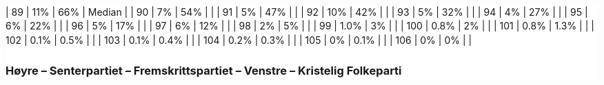 | 89 | 11% | 66% | Median |
| 90 | 7% | 54% |  |
| 91 | 5% | 47% |  |
| 92 | 10% | 42% |  |
| 93 | 5% | 32% |  |
| 94 | 4% | 27% |  |
| 95 | 6% | 22% |  |
| 96 | 5% | 17% |  |
| 97 | 6% | 12% |  |
| 98 | 2% | 5% |  |
| 99 | 1.0% | 3% |  |
| 100 | 0.8% | 2% |  |
| 101 | 0.8% | 1.3% |  |
| 102 | 0.1% | 0.5% |  |
| 103 | 0.1% | 0.4% |  |
| 104 | 0.2% | 0.3% |  |
| 105 | 0% | 0.1% |  |
| 106 | 0% | 0% |  |

### Høyre – Senterpartiet – Fremskrittspartiet – Venstre – Kristelig Folkeparti
